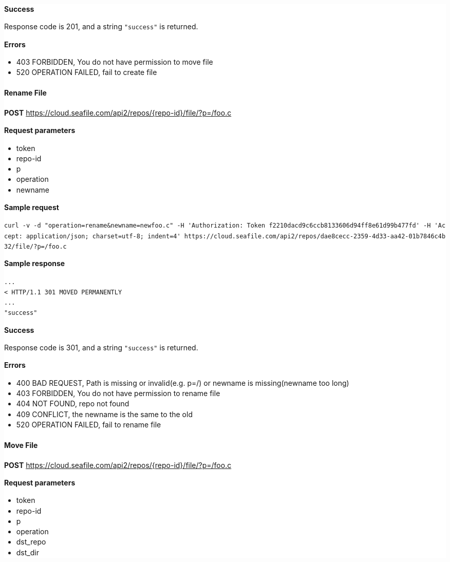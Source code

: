 **Success**

   Response code is 201, and a string `"success"` is returned.

**Errors**

* 403 FORBIDDEN, You do not have permission to move file
* 520 OPERATION FAILED, fail to create file

#### <a id="rename-file"></a>Rename File  ###

**POST** https://cloud.seafile.com/api2/repos/{repo-id}/file/?p=/foo.c

**Request parameters**

* token
* repo-id
* p
* operation
* newname

**Sample request**

    curl -v -d "operation=rename&newname=newfoo.c" -H 'Authorization: Token f2210dacd9c6ccb8133606d94ff8e61d99b477fd' -H 'Accept: application/json; charset=utf-8; indent=4' https://cloud.seafile.com/api2/repos/dae8cecc-2359-4d33-aa42-01b7846c4b32/file/?p=/foo.c

**Sample response**

    ...
    < HTTP/1.1 301 MOVED PERMANENTLY
    ...
    "success"

**Success**

   Response code is 301, and a string `"success"` is returned.

**Errors**

* 400 BAD REQUEST, Path is missing or invalid(e.g. p=/) or newname is missing(newname too long)
* 403 FORBIDDEN, You do not have permission to rename file
* 404 NOT FOUND, repo not found
* 409 CONFLICT, the newname is the same to the old
* 520 OPERATION FAILED, fail to rename file

#### <a id="move-file"></a>Move File  ###

**POST** https://cloud.seafile.com/api2/repos/{repo-id}/file/?p=/foo.c

**Request parameters**

* token
* repo-id
* p
* operation
* dst_repo
* dst_dir
